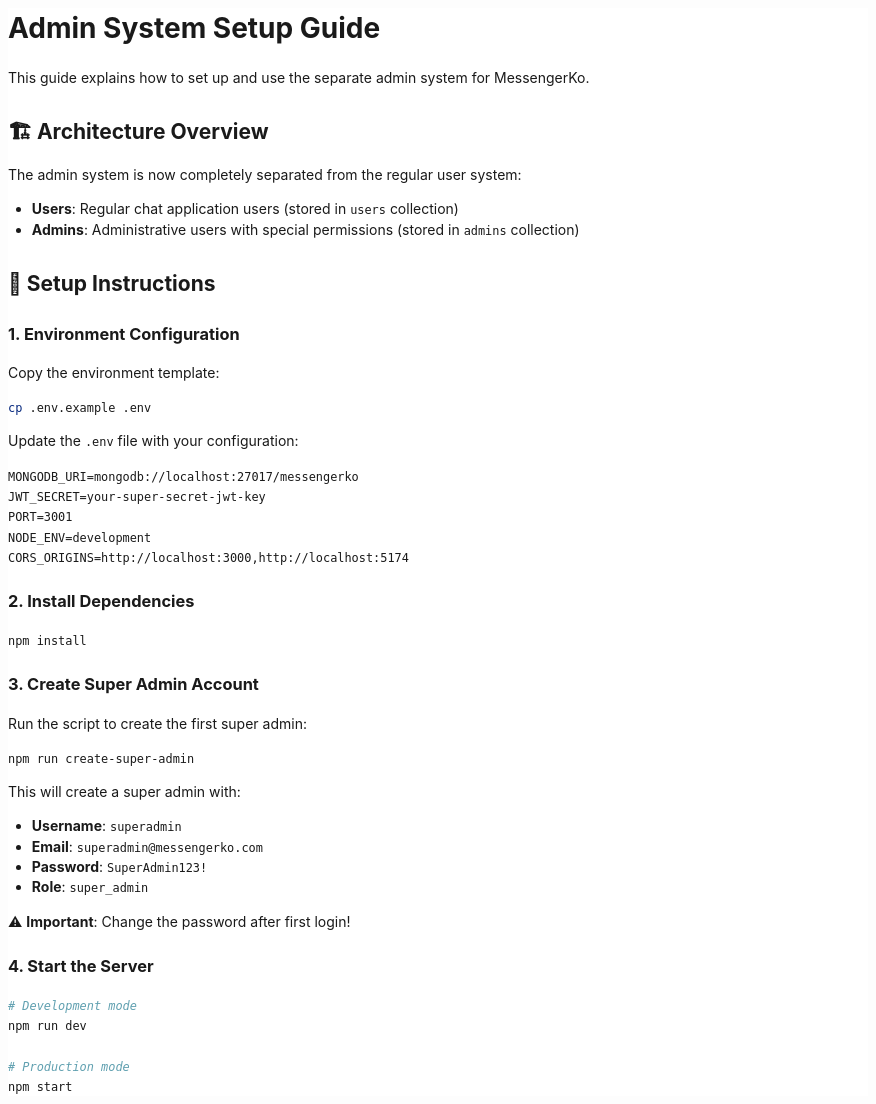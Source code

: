# Admin System Setup Guide

This guide explains how to set up and use the separate admin system for MessengerKo.

## 🏗️ Architecture Overview

The admin system is now completely separated from the regular user system:

- **Users**: Regular chat application users (stored in `users` collection)
- **Admins**: Administrative users with special permissions (stored in `admins` collection)

## 🔧 Setup Instructions

### 1. Environment Configuration

Copy the environment template:
```bash
cp .env.example .env
```

Update the `.env` file with your configuration:
```env
MONGODB_URI=mongodb://localhost:27017/messengerko
JWT_SECRET=your-super-secret-jwt-key
PORT=3001
NODE_ENV=development
CORS_ORIGINS=http://localhost:3000,http://localhost:5174
```

### 2. Install Dependencies

```bash
npm install
```

### 3. Create Super Admin Account

Run the script to create the first super admin:
```bash
npm run create-super-admin
```

This will create a super admin with:
- **Username**: `superadmin`
- **Email**: `superadmin@messengerko.com`
- **Password**: `SuperAdmin123!`
- **Role**: `super_admin`

⚠️ **Important**: Change the password after first login!

### 4. Start the Server

```bash
# Development mode
npm run dev

# Production mode
npm start
```
